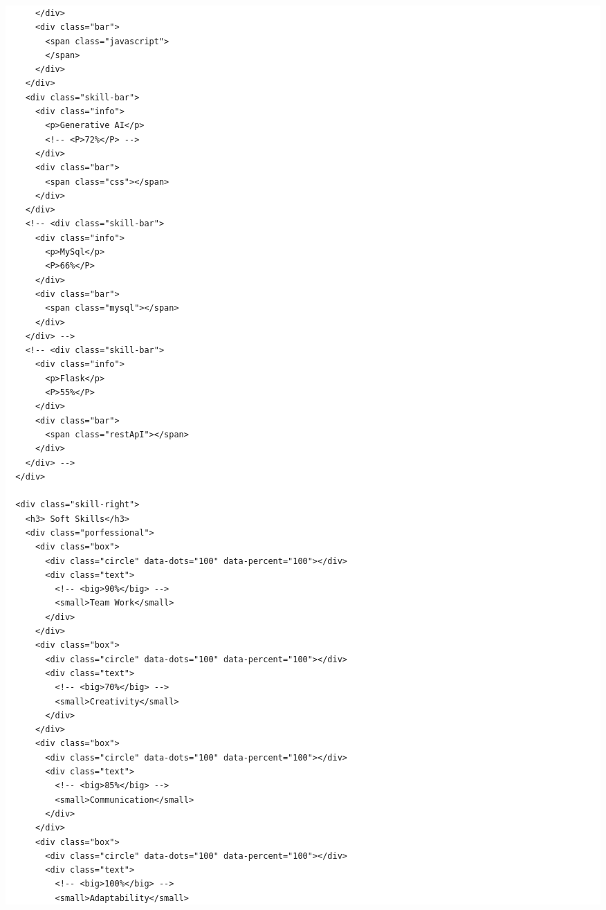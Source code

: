           </div>
          <div class="bar">
            <span class="javascript">
            </span>
          </div>
        </div>
        <div class="skill-bar">
          <div class="info">
            <p>Generative AI</p>
            <!-- <P>72%</P> -->
          </div>
          <div class="bar">
            <span class="css"></span>
          </div>
        </div>
        <!-- <div class="skill-bar">
          <div class="info">
            <p>MySql</p>
            <P>66%</P>
          </div>
          <div class="bar">
            <span class="mysql"></span>
          </div>
        </div> -->
        <!-- <div class="skill-bar">
          <div class="info">
            <p>Flask</p>
            <P>55%</P>
          </div>
          <div class="bar">
            <span class="restApI"></span>
          </div>
        </div> -->
      </div>

      <div class="skill-right">
        <h3> Soft Skills</h3>
        <div class="porfessional">
          <div class="box">
            <div class="circle" data-dots="100" data-percent="100"></div>
            <div class="text">
              <!-- <big>90%</big> -->
              <small>Team Work</small>
            </div>
          </div>
          <div class="box">
            <div class="circle" data-dots="100" data-percent="100"></div>
            <div class="text">
              <!-- <big>70%</big> -->
              <small>Creativity</small>
            </div>
          </div>
          <div class="box">
            <div class="circle" data-dots="100" data-percent="100"></div>
            <div class="text">
              <!-- <big>85%</big> -->
              <small>Communication</small>
            </div>
          </div>
          <div class="box">
            <div class="circle" data-dots="100" data-percent="100"></div>
            <div class="text">
              <!-- <big>100%</big> -->
              <small>Adaptability</small>